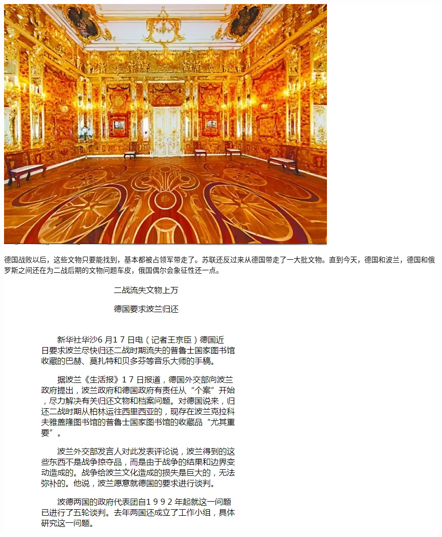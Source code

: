 ![](/images/btnews/btnews/0201_0300/0260/image13.webp)

德国战败以后，这些文物只要能找到，基本都被占领军带走了。苏联还反过来从德国带走了一大批文物。直到今天，德国和波兰，德国和俄罗斯之间还在为二战后期的文物问题车皮，俄国偶尔会象征性还一点。

![](/images/btnews/btnews/0201_0300/0260/image14.webp)
